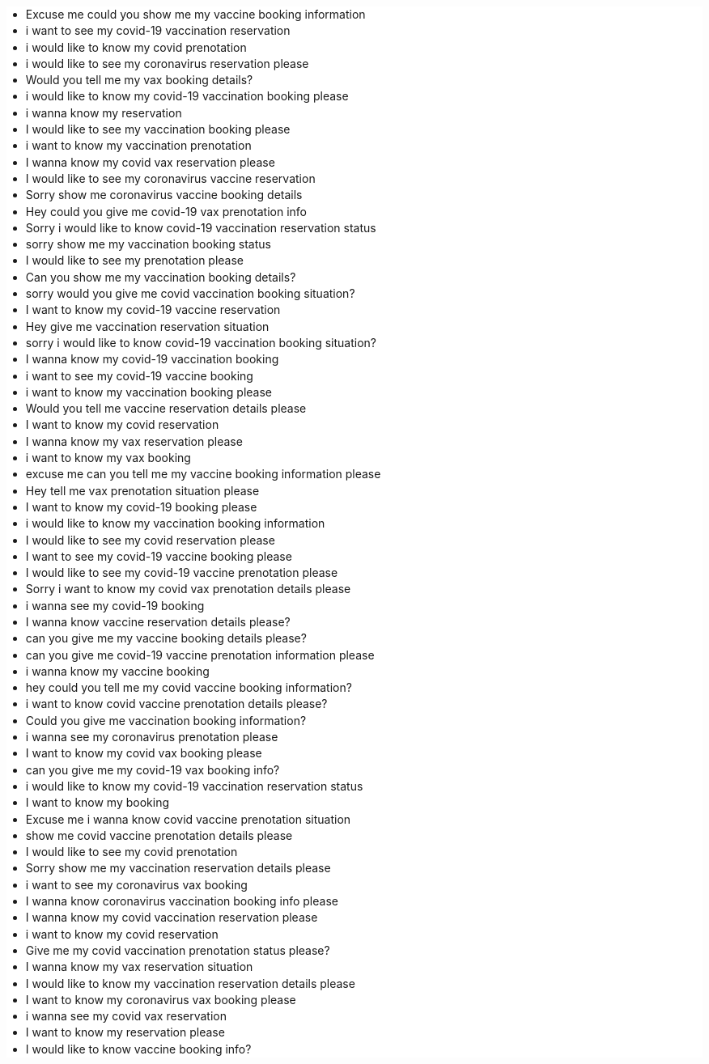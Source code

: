 - Excuse me could you show me my vaccine booking information
- i want to see my covid-19 vaccination reservation
- i would like to know my covid prenotation
- i would like to see my coronavirus reservation please
- Would you tell me my vax booking details?
- i would like to know my covid-19 vaccination booking please
- i wanna know my reservation
- I would like to see my vaccination booking please
- i want to know my vaccination prenotation
- I wanna know my covid vax reservation please
- I would like to see my coronavirus vaccine reservation
- Sorry show me coronavirus vaccine booking details
- Hey could you give me covid-19 vax prenotation info
- Sorry i would like to know covid-19 vaccination reservation status
- sorry show me my vaccination booking status
- I would like to see my prenotation please
- Can you show me my vaccination booking details?
- sorry would you give me covid vaccination booking situation?
- I want to know my covid-19 vaccine reservation
- Hey give me vaccination reservation situation
- sorry i would like to know covid-19 vaccination booking situation?
- I wanna know my covid-19 vaccination booking
- i want to see my covid-19 vaccine booking
- i want to know my vaccination booking please
- Would you tell me vaccine reservation details please
- I want to know my covid reservation
- I wanna know my vax reservation please
- i want to know my vax booking
- excuse me can you tell me my vaccine booking information please
- Hey tell me vax prenotation situation please
- I want to know my covid-19 booking please
- i would like to know my vaccination booking information
- I would like to see my covid reservation please
- I want to see my covid-19 vaccine booking please
- I would like to see my covid-19 vaccine prenotation please
- Sorry i want to know my covid vax prenotation details please
- i wanna see my covid-19 booking
- I wanna know vaccine reservation details please?
- can you give me my vaccine booking details please?
- can you give me covid-19 vaccine prenotation information please
- i wanna know my vaccine booking
- hey could you tell me my covid vaccine booking information?
- i want to know covid vaccine prenotation details please?
- Could you give me vaccination booking information?
- i wanna see my coronavirus prenotation please
- I want to know my covid vax booking please
- can you give me my covid-19 vax booking info?
- i would like to know my covid-19 vaccination reservation status
- I want to know my booking
- Excuse me i wanna know covid vaccine prenotation situation
- show me covid vaccine prenotation details please
- I would like to see my covid prenotation
- Sorry show me my vaccination reservation details please
- i want to see my coronavirus vax booking
- I wanna know coronavirus vaccination booking info please
- I wanna know my covid vaccination reservation please
- i want to know my covid reservation
- Give me my covid vaccination prenotation status please?
- I wanna know my vax reservation situation
- I would like to know my vaccination reservation details please
- I want to know my coronavirus vax booking please
- i wanna see my covid vax reservation
- I want to know my reservation please
- I would like to know vaccine booking info?